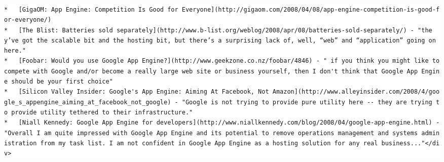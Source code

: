     *   [GigaOM: App Engine: Competition Is Good for Everyone](http://gigaom.com/2008/04/08/app-engine-competition-is-good-for-everyone/)  
    *   [The Blist: Batteries sold separately](http://www.b-list.org/weblog/2008/apr/08/batteries-sold-separately/) - "they’ve got the scalable bit and the hosting bit, but there’s a surprising lack of, well, “web” and “application” going on here."  
    *   [Foobar: Would you use Google App Engine?](http://www.geekzone.co.nz/foobar/4846) - " if you think you might like to compete with Google and/or become a really large web site or business yourself, then I don't think that Google App Engine should be your first choice"  
    *   [Silicon Valley Insider: Google's App Engine: Aiming At Facebook, Not Amazon](http://www.alleyinsider.com/2008/4/google_s_appengine_aiming_at_facebook_not_google) - "Google is not trying to provide pure utility here -- they are trying to provide utility tethered to their infrastructure."  
    *   [Niall Kennedy: Google App Engine for developers](http://www.niallkennedy.com/blog/2008/04/google-app-engine.html) - "Overall I am quite impressed with Google App Engine and its potential to remove operations management and systems administration from my task list. I am not confident in Google App Engine as a hosting solution for any real business..."</div>